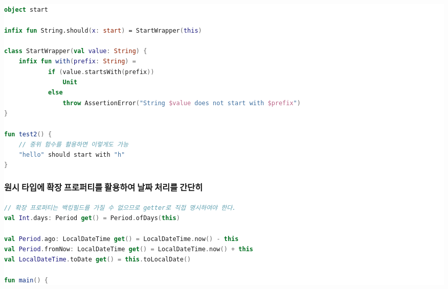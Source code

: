 ```kotlin
object start

infix fun String.should(x: start) = StartWrapper(this)

class StartWrapper(val value: String) {
    infix fun with(prefix: String) =
            if (value.startsWith(prefix))
                Unit
            else
                throw AssertionError("String $value does not start with $prefix")
}

fun test2() {
    // 중위 함수를 활용하면 이렇게도 가능
    "hello" should start with "h"
}
```


### 원시 타입에 확장 프로퍼티를 활용하여 날짜 처리를 간단히
```kotlin
// 확장 프로퍼티는 백킹필드를 가질 수 없으므로 getter로 직접 명시하여야 한다.
val Int.days: Period get() = Period.ofDays(this)

val Period.ago: LocalDateTime get() = LocalDateTime.now() - this
val Period.fromNow: LocalDateTime get() = LocalDateTime.now() + this
val LocalDateTime.toDate get() = this.toLocalDate()

fun main() {
